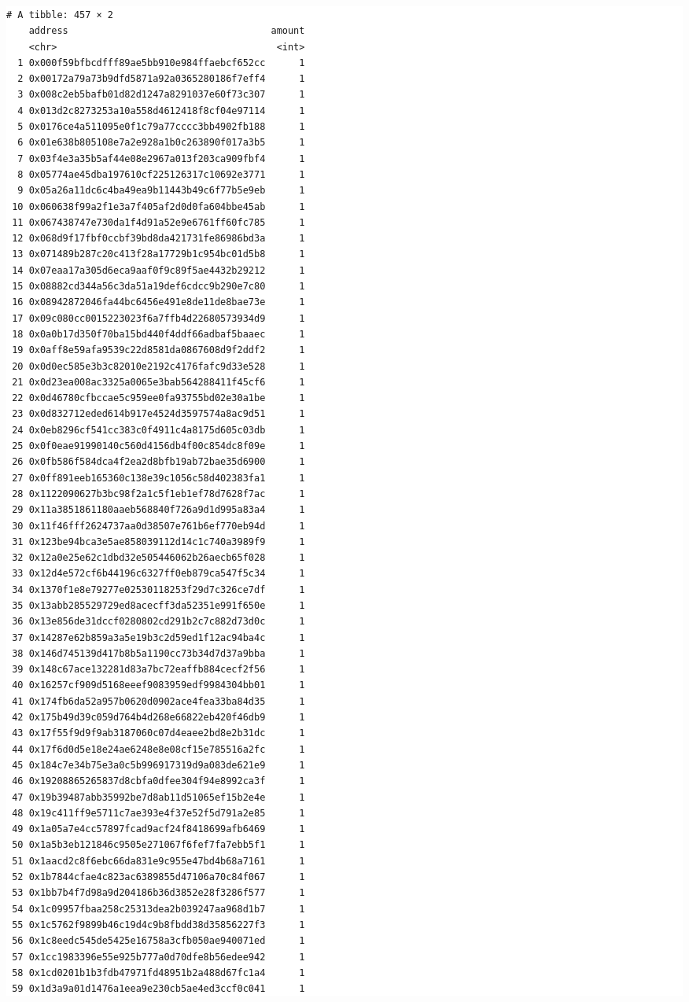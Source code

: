     # A tibble: 457 × 2
        address                                    amount
        <chr>                                       <int>
      1 0x000f59bfbcdfff89ae5bb910e984ffaebcf652cc      1
      2 0x00172a79a73b9dfd5871a92a0365280186f7eff4      1
      3 0x008c2eb5bafb01d82d1247a8291037e60f73c307      1
      4 0x013d2c8273253a10a558d4612418f8cf04e97114      1
      5 0x0176ce4a511095e0f1c79a77cccc3bb4902fb188      1
      6 0x01e638b805108e7a2e928a1b0c263890f017a3b5      1
      7 0x03f4e3a35b5af44e08e2967a013f203ca909fbf4      1
      8 0x05774ae45dba197610cf225126317c10692e3771      1
      9 0x05a26a11dc6c4ba49ea9b11443b49c6f77b5e9eb      1
     10 0x060638f99a2f1e3a7f405af2d0d0fa604bbe45ab      1
     11 0x067438747e730da1f4d91a52e9e6761ff60fc785      1
     12 0x068d9f17fbf0ccbf39bd8da421731fe86986bd3a      1
     13 0x071489b287c20c413f28a17729b1c954bc01d5b8      1
     14 0x07eaa17a305d6eca9aaf0f9c89f5ae4432b29212      1
     15 0x08882cd344a56c3da51a19def6cdcc9b290e7c80      1
     16 0x08942872046fa44bc6456e491e8de11de8bae73e      1
     17 0x09c080cc0015223023f6a7ffb4d22680573934d9      1
     18 0x0a0b17d350f70ba15bd440f4ddf66adbaf5baaec      1
     19 0x0aff8e59afa9539c22d8581da0867608d9f2ddf2      1
     20 0x0d0ec585e3b3c82010e2192c4176fafc9d33e528      1
     21 0x0d23ea008ac3325a0065e3bab564288411f45cf6      1
     22 0x0d46780cfbccae5c959ee0fa93755bd02e30a1be      1
     23 0x0d832712eded614b917e4524d3597574a8ac9d51      1
     24 0x0eb8296cf541cc383c0f4911c4a8175d605c03db      1
     25 0x0f0eae91990140c560d4156db4f00c854dc8f09e      1
     26 0x0fb586f584dca4f2ea2d8bfb19ab72bae35d6900      1
     27 0x0ff891eeb165360c138e39c1056c58d402383fa1      1
     28 0x1122090627b3bc98f2a1c5f1eb1ef78d7628f7ac      1
     29 0x11a3851861180aaeb568840f726a9d1d995a83a4      1
     30 0x11f46fff2624737aa0d38507e761b6ef770eb94d      1
     31 0x123be94bca3e5ae858039112d14c1c740a3989f9      1
     32 0x12a0e25e62c1dbd32e505446062b26aecb65f028      1
     33 0x12d4e572cf6b44196c6327ff0eb879ca547f5c34      1
     34 0x1370f1e8e79277e02530118253f29d7c326ce7df      1
     35 0x13abb285529729ed8acecff3da52351e991f650e      1
     36 0x13e856de31dccf0280802cd291b2c7c882d73d0c      1
     37 0x14287e62b859a3a5e19b3c2d59ed1f12ac94ba4c      1
     38 0x146d745139d417b8b5a1190cc73b34d7d37a9bba      1
     39 0x148c67ace132281d83a7bc72eaffb884cecf2f56      1
     40 0x16257cf909d5168eeef9083959edf9984304bb01      1
     41 0x174fb6da52a957b0620d0902ace4fea33ba84d35      1
     42 0x175b49d39c059d764b4d268e66822eb420f46db9      1
     43 0x17f55f9d9f9ab3187060c07d4eaee2bd8e2b31dc      1
     44 0x17f6d0d5e18e24ae6248e8e08cf15e785516a2fc      1
     45 0x184c7e34b75e3a0c5b996917319d9a083de621e9      1
     46 0x19208865265837d8cbfa0dfee304f94e8992ca3f      1
     47 0x19b39487abb35992be7d8ab11d51065ef15b2e4e      1
     48 0x19c411ff9e5711c7ae393e4f37e52f5d791a2e85      1
     49 0x1a05a7e4cc57897fcad9acf24f8418699afb6469      1
     50 0x1a5b3eb121846c9505e271067f6fef7fa7ebb5f1      1
     51 0x1aacd2c8f6ebc66da831e9c955e47bd4b68a7161      1
     52 0x1b7844cfae4c823ac6389855d47106a70c84f067      1
     53 0x1bb7b4f7d98a9d204186b36d3852e28f3286f577      1
     54 0x1c09957fbaa258c25313dea2b039247aa968d1b7      1
     55 0x1c5762f9899b46c19d4c9b8fbdd38d35856227f3      1
     56 0x1c8eedc545de5425e16758a3cfb050ae940071ed      1
     57 0x1cc1983396e55e925b777a0d70dfe8b56edee942      1
     58 0x1cd0201b1b3fdb47971fd48951b2a488d67fc1a4      1
     59 0x1d3a9a01d1476a1eea9e230cb5ae4ed3ccf0c041      1